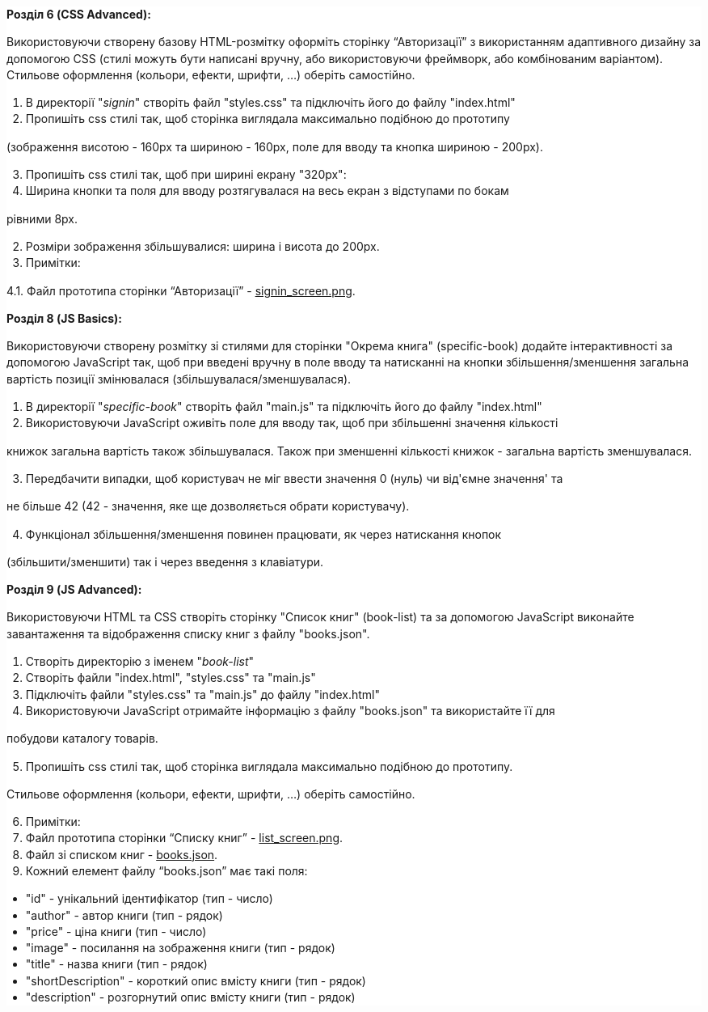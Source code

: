 **Розділ 6 (CSS Advanced):**

Використовуючи створену базову HTML-розмітку оформіть сторінку “Авторизації” з використанням адаптивного дизайну за допомогою CSS (стилі можуть бути написані вручну, або використовуючи фреймворк, або комбінованим варіантом). Стильове оформлення (кольори, ефекти, шрифти, …) оберіть самостійно.

1. В директорії "*signin*" створіть файл "styles.css" та підключіть його до файлу "index.html"
1. Пропишіть css стилі так, щоб сторінка виглядала максимально подібною до прототипу

(зображення висотою - 160px та шириною - 160px, поле для вводу та кнопка шириною - 200px).

3. Пропишіть css стилі так, щоб при ширині екрану "320px":
1. Ширина кнопки та поля для вводу розтягувалася на весь екран з відступами по бокам

рівними 8px.

2. Розміри зображення збільшувалися: ширина і висота до 200px.
4. Примітки:

4\.1. Файл прототипа сторінки “Авторизації” - [signin_screen.png](https://drive.google.com/file/d/1DKdMNA4EHe23597dLxeKQBsBPvS7Vt71/view?usp=sharing).

**Розділ 8 (JS Basics):**

Використовуючи створену розмітку зі стилями для сторінки "Окрема книга" (specific-book) додайте інтерактивності за допомогою JavaScript так, щоб при введені вручну в поле вводу та натисканні на кнопки збільшення/зменшення загальна вартість позиції змінювалася (збільшувалася/зменшувалася).

1. В директорії "*specific-book*" створіть файл "main.js" та підключіть його до файлу "index.html"
1. Використовуючи JavaScript оживіть поле для вводу так, щоб при збільшенні значення кількості

книжок загальна вартість також збільшувалася. Також при зменшенні кількості книжок - загальна вартість зменшувалася.

3. Передбачити випадки, щоб користувач не міг ввести значення 0 (нуль) чи від'ємне значення' та

не більше 42 (42 - значення, яке ще дозволяється обрати користувачу).

4. Функціонал збільшення/зменшення повинен працювати, як через натискання кнопок

(збільшити/зменшити) так і через введення з клавіатури.

**Розділ 9 (JS Advanced):**

Використовуючи HTML та CSS створіть сторінку "Список книг" (book-list) та за допомогою JavaScript виконайте завантаження та відображення списку книг з файлу "books.json".

1. Створіть директорію з іменем "*book-list*"
1. Створіть файли "index.html", "styles.css" та "main.js"
1. Підключіть файли "styles.css" та "main.js" до файлу "index.html"
1. Використовуючи JavaScript отримайте інформацію з файлу "books.json" та використайте її для

побудови каталогу товарів.

5. Пропишіть css стилі так, щоб сторінка виглядала максимально подібною до прототипу.

Стильове оформлення (кольори, ефекти, шрифти, …) оберіть самостійно.

6. Примітки:
1. Файл прототипа сторінки “Списку книг” - [list_screen.png](https://drive.google.com/file/d/1dLCnnt_9BtCpDVz8TG3MekU-sOJP8yXv/view?usp=sharing).
1. Файл зі списком книг - [books.json](https://drive.google.com/file/d/1TG3NJJGel5jOOcoX723TGxr9DpbUsrGt/view?usp=sharing).
1. Кожний елемент файлу “books.json” має такі поля:
- "id" - унікальний ідентифікатор (тип - число)
- "author" - автор книги (тип - рядок)
- "price" - ціна книги (тип - число)
- "image" - посилання на зображення книги (тип - рядок)
- "title" - назва книги (тип - рядок)
- "shortDescription" - короткий опис вмісту книги (тип - рядок)
- "description" - розгорнутий опис вмісту книги (тип - рядок)
